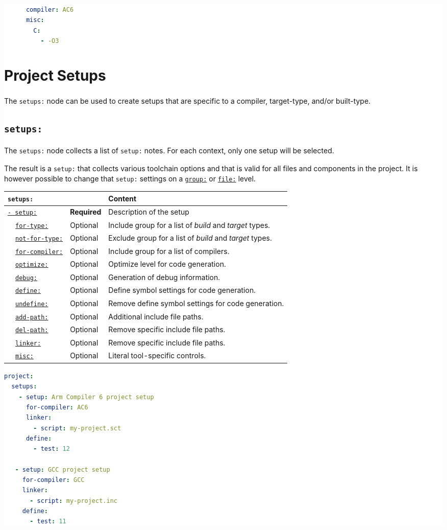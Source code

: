```yml
      compiler: AC6
      misc:
        C:
          - -O3
```

# Project Setups

The `setups:` node can be used to create setups that are specific to a compiler, target-type, and/or built-type.

## `setups:`

The `setups:` node collects a list of `setup:` notes.  For each context, only one setup will be selected.

The result is a `setup:` that collects various toolchain options and that is valid for all files and components in the project.
It is however possible to change that `setup:` settings on a [`group:`](#groups) or [`file:`](#files) level.

`setups:`                                      |              | Content
:----------------------------------------------|--------------|:------------------------------------
[`- setup:`](#group)                           | **Required** | Description of the setup
&nbsp;&nbsp;&nbsp; [`for-type:`](#for-type)          |   Optional   | Include group for a list of *build* and *target* types.
&nbsp;&nbsp;&nbsp; [`not-for-type:`](#not-for-type)  |   Optional   | Exclude group for a list of *build* and *target* types.
&nbsp;&nbsp;&nbsp; [`for-compiler:`](#for-compiler)  |   Optional   | Include group for a list of compilers.
&nbsp;&nbsp;&nbsp; [`optimize:`](#optimize)          |   Optional   | Optimize level for code generation.
&nbsp;&nbsp;&nbsp; [`debug:`](#debug)                |   Optional   | Generation of debug information.
&nbsp;&nbsp;&nbsp; [`define:`](#define)              |   Optional   | Define symbol settings for code generation.
&nbsp;&nbsp;&nbsp; [`undefine:`](#undefine)          |   Optional   | Remove define symbol settings for code generation.
&nbsp;&nbsp;&nbsp; [`add-path:`](#add-path)          |   Optional   | Additional include file paths.
&nbsp;&nbsp;&nbsp; [`del-path:`](#del-path)          |   Optional   | Remove specific include file paths.
&nbsp;&nbsp;&nbsp; [`linker:`](#linker)              |   Optional   | Remove specific include file paths.
&nbsp;&nbsp;&nbsp; [`misc:`](#misc)                  |   Optional   | Literal tool-specific controls.

```yml
project:
  setups:
    - setup: Arm Compiler 6 project setup
      for-compiler: AC6
      linker:
        - script: my-project.sct
      define:
        - test: 12

   - setup: GCC project setup
     for-compiler: GCC
     linker:
       - script: my-project.inc
     define:
       - test: 11
```